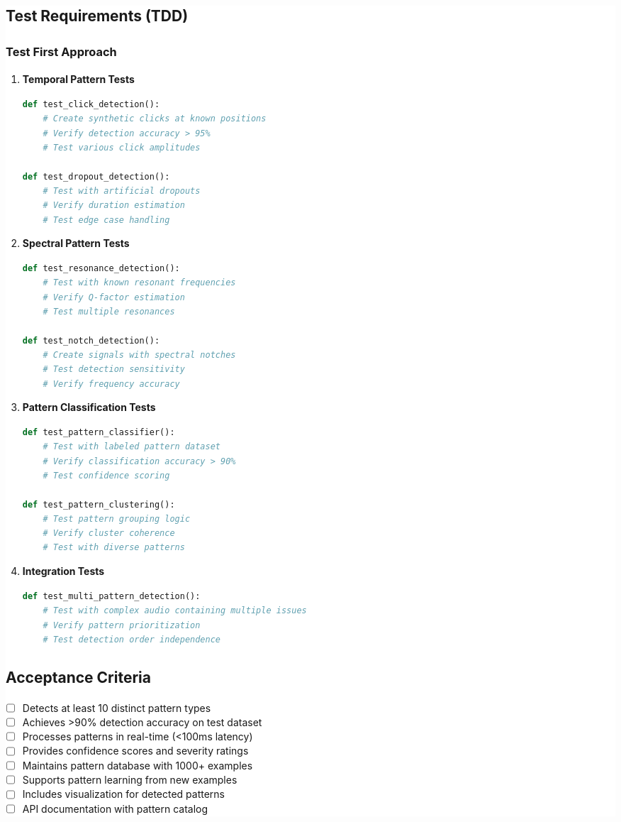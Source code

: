 ## Test Requirements (TDD)

### Test First Approach
1. **Temporal Pattern Tests**
   ```python
   def test_click_detection():
       # Create synthetic clicks at known positions
       # Verify detection accuracy > 95%
       # Test various click amplitudes
   
   def test_dropout_detection():
       # Test with artificial dropouts
       # Verify duration estimation
       # Test edge case handling
   ```

2. **Spectral Pattern Tests**
   ```python
   def test_resonance_detection():
       # Test with known resonant frequencies
       # Verify Q-factor estimation
       # Test multiple resonances
   
   def test_notch_detection():
       # Create signals with spectral notches
       # Test detection sensitivity
       # Verify frequency accuracy
   ```

3. **Pattern Classification Tests**
   ```python
   def test_pattern_classifier():
       # Test with labeled pattern dataset
       # Verify classification accuracy > 90%
       # Test confidence scoring
   
   def test_pattern_clustering():
       # Test pattern grouping logic
       # Verify cluster coherence
       # Test with diverse patterns
   ```

4. **Integration Tests**
   ```python
   def test_multi_pattern_detection():
       # Test with complex audio containing multiple issues
       # Verify pattern prioritization
       # Test detection order independence
   ```

## Acceptance Criteria
- [ ] Detects at least 10 distinct pattern types
- [ ] Achieves >90% detection accuracy on test dataset
- [ ] Processes patterns in real-time (<100ms latency)
- [ ] Provides confidence scores and severity ratings
- [ ] Maintains pattern database with 1000+ examples
- [ ] Supports pattern learning from new examples
- [ ] Includes visualization for detected patterns
- [ ] API documentation with pattern catalog
